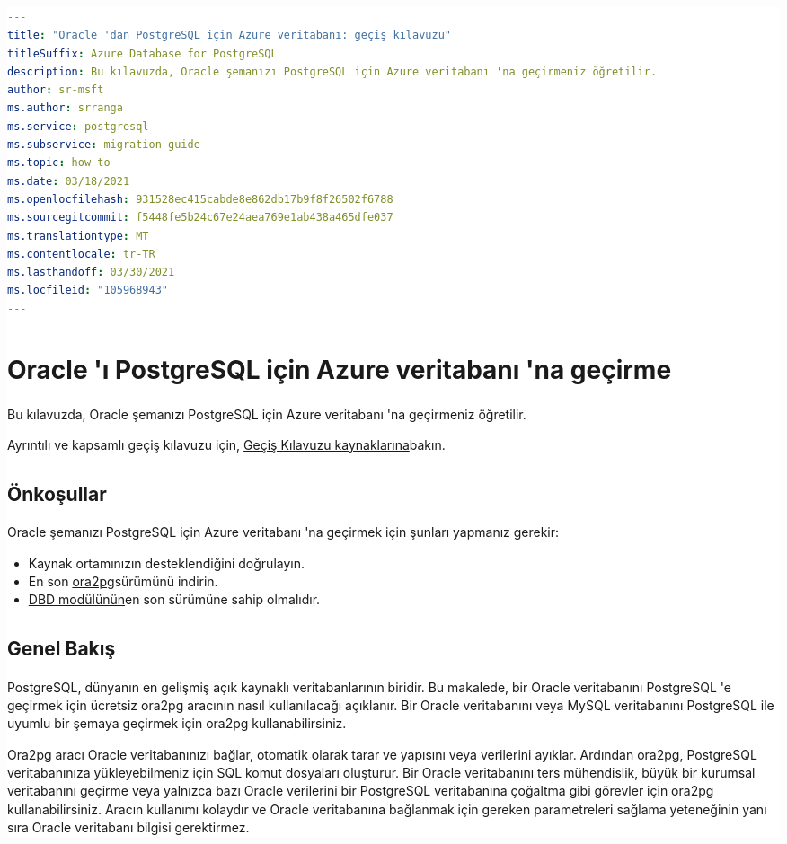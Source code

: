 ```yaml
---
title: "Oracle 'dan PostgreSQL için Azure veritabanı: geçiş kılavuzu"
titleSuffix: Azure Database for PostgreSQL
description: Bu kılavuzda, Oracle şemanızı PostgreSQL için Azure veritabanı 'na geçirmeniz öğretilir.
author: sr-msft
ms.author: srranga
ms.service: postgresql
ms.subservice: migration-guide
ms.topic: how-to
ms.date: 03/18/2021
ms.openlocfilehash: 931528ec415cabde8e862db17b9f8f26502f6788
ms.sourcegitcommit: f5448fe5b24c67e24aea769e1ab438a465dfe037
ms.translationtype: MT
ms.contentlocale: tr-TR
ms.lasthandoff: 03/30/2021
ms.locfileid: "105968943"
---
```

# <a name="migrate-oracle-to-azure-database-for-postgresql"></a>Oracle 'ı PostgreSQL için Azure veritabanı 'na geçirme

Bu kılavuzda, Oracle şemanızı PostgreSQL için Azure veritabanı 'na geçirmeniz öğretilir. 

Ayrıntılı ve kapsamlı geçiş kılavuzu için, [Geçiş Kılavuzu kaynaklarına](https://github.com/microsoft/OrcasNinjaTeam/blob/master/Oracle%20to%20PostgreSQL%20Migration%20Guide/Oracle%20to%20Azure%20Database%20for%20PostgreSQL%20Migration%20Guide.pdf)bakın. 

## <a name="prerequisites"></a>Önkoşullar

Oracle şemanızı PostgreSQL için Azure veritabanı 'na geçirmek için şunları yapmanız gerekir: 

- Kaynak ortamınızın desteklendiğini doğrulayın. 
- En son [ora2pg](https://ora2pg.darold.net/)sürümünü indirin. 
- [DBD modülünün](https://www.cpan.org/modules/by-module/DBD/)en son sürümüne sahip olmalıdır. 


## <a name="overview"></a>Genel Bakış

PostgreSQL, dünyanın en gelişmiş açık kaynaklı veritabanlarının biridir. Bu makalede, bir Oracle veritabanını PostgreSQL 'e geçirmek için ücretsiz ora2pg aracının nasıl kullanılacağı açıklanır. Bir Oracle veritabanını veya MySQL veritabanını PostgreSQL ile uyumlu bir şemaya geçirmek için ora2pg kullanabilirsiniz. 

Ora2pg aracı Oracle veritabanınızı bağlar, otomatik olarak tarar ve yapısını veya verilerini ayıklar. Ardından ora2pg, PostgreSQL veritabanınıza yükleyebilmeniz için SQL komut dosyaları oluşturur. Bir Oracle veritabanını ters mühendislik, büyük bir kurumsal veritabanını geçirme veya yalnızca bazı Oracle verilerini bir PostgreSQL veritabanına çoğaltma gibi görevler için ora2pg kullanabilirsiniz. Aracın kullanımı kolaydır ve Oracle veritabanına bağlanmak için gereken parametreleri sağlama yeteneğinin yanı sıra Oracle veritabanı bilgisi gerektirmez.
